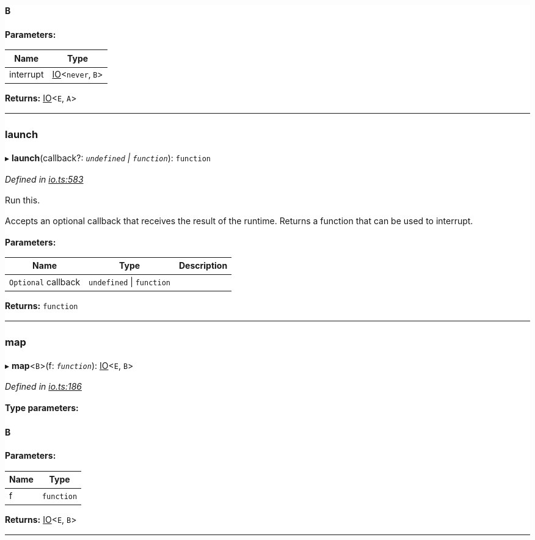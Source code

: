#### B 
**Parameters:**

| Name | Type |
| ------ | ------ |
| interrupt | [IO](io.md)<`never`, `B`> |

**Returns:** [IO](io.md)<`E`, `A`>

___
<a id="launch"></a>

###  launch

▸ **launch**(callback?: *`undefined` \| `function`*): `function`

*Defined in [io.ts:583](https://github.com/rzeigler/waveguide/blob/05ef8da/packages/waveguide/src/io.ts#L583)*

Run this.

Accepts an optional callback that receives the result of the runtime. Returns a function that can be used to interrupt.

**Parameters:**

| Name | Type | Description |
| ------ | ------ | ------ |
| `Optional` callback | `undefined` \| `function` |   |

**Returns:** `function`

___
<a id="map"></a>

###  map

▸ **map**<`B`>(f: *`function`*): [IO](io.md)<`E`, `B`>

*Defined in [io.ts:186](https://github.com/rzeigler/waveguide/blob/05ef8da/packages/waveguide/src/io.ts#L186)*

**Type parameters:**

#### B 
**Parameters:**

| Name | Type |
| ------ | ------ |
| f | `function` |

**Returns:** [IO](io.md)<`E`, `B`>

___
<a id="map2"></a>
